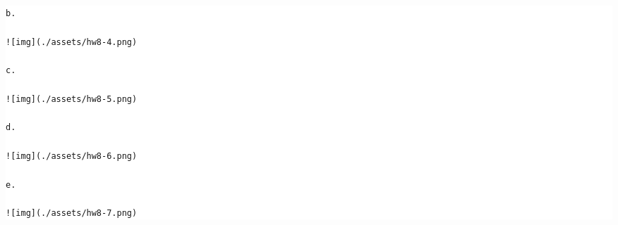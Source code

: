     b. 

    ![img](./assets/hw8-4.png)

    c. 

    ![img](./assets/hw8-5.png)

    d. 

    ![img](./assets/hw8-6.png)

    e.

    ![img](./assets/hw8-7.png)
